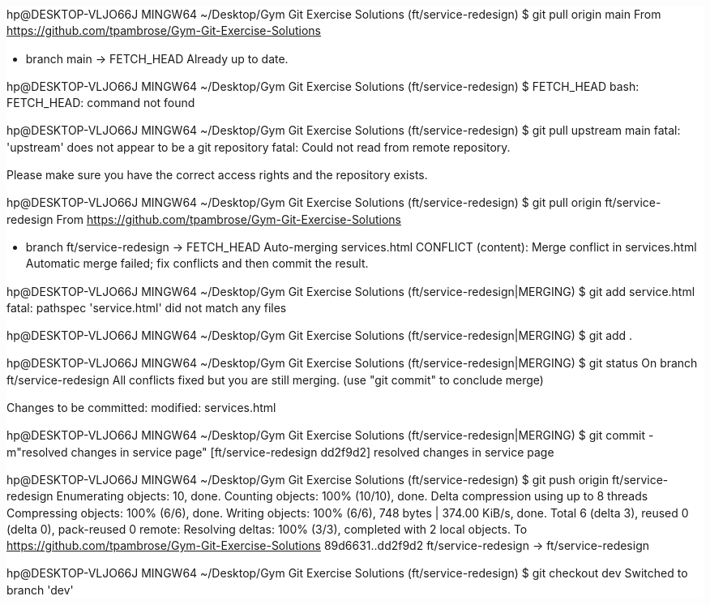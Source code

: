 hp@DESKTOP-VLJO66J MINGW64 ~/Desktop/Gym Git Exercise Solutions (ft/service-redesign)
$ git pull origin main
From https://github.com/tpambrose/Gym-Git-Exercise-Solutions
 * branch            main       -> FETCH_HEAD
Already up to date.

hp@DESKTOP-VLJO66J MINGW64 ~/Desktop/Gym Git Exercise Solutions (ft/service-redesign)
$ FETCH_HEAD
bash: FETCH_HEAD: command not found

hp@DESKTOP-VLJO66J MINGW64 ~/Desktop/Gym Git Exercise Solutions (ft/service-redesign)
$ git pull upstream main
fatal: 'upstream' does not appear to be a git repository
fatal: Could not read from remote repository.

Please make sure you have the correct access rights
and the repository exists.

hp@DESKTOP-VLJO66J MINGW64 ~/Desktop/Gym Git Exercise Solutions (ft/service-redesign)
$ git pull origin ft/service-redesign
From https://github.com/tpambrose/Gym-Git-Exercise-Solutions
 * branch            ft/service-redesign -> FETCH_HEAD
Auto-merging services.html
CONFLICT (content): Merge conflict in services.html
Automatic merge failed; fix conflicts and then commit the result.     

hp@DESKTOP-VLJO66J MINGW64 ~/Desktop/Gym Git Exercise Solutions (ft/service-redesign|MERGING)
$ git add service.html
fatal: pathspec 'service.html' did not match any files

hp@DESKTOP-VLJO66J MINGW64 ~/Desktop/Gym Git Exercise Solutions (ft/service-redesign|MERGING)
$ git add .

hp@DESKTOP-VLJO66J MINGW64 ~/Desktop/Gym Git Exercise Solutions (ft/service-redesign|MERGING)
$ git status
On branch ft/service-redesign
All conflicts fixed but you are still merging.
  (use "git commit" to conclude merge)

Changes to be committed:
        modified:   services.html


hp@DESKTOP-VLJO66J MINGW64 ~/Desktop/Gym Git Exercise Solutions (ft/service-redesign|MERGING)
$ git commit -m"resolved changes in service page"
[ft/service-redesign dd2f9d2] resolved changes in service page

hp@DESKTOP-VLJO66J MINGW64 ~/Desktop/Gym Git Exercise Solutions (ft/service-redesign)
$ git push origin ft/service-redesign
Enumerating objects: 10, done.
Counting objects: 100% (10/10), done.
Delta compression using up to 8 threads
Compressing objects: 100% (6/6), done.
Writing objects: 100% (6/6), 748 bytes | 374.00 KiB/s, done.
Total 6 (delta 3), reused 0 (delta 0), pack-reused 0
remote: Resolving deltas: 100% (3/3), completed with 2 local objects. 
To https://github.com/tpambrose/Gym-Git-Exercise-Solutions
   89d6631..dd2f9d2  ft/service-redesign -> ft/service-redesign       

hp@DESKTOP-VLJO66J MINGW64 ~/Desktop/Gym Git Exercise Solutions (ft/service-redesign)
$ git checkout dev
Switched to branch 'dev'

